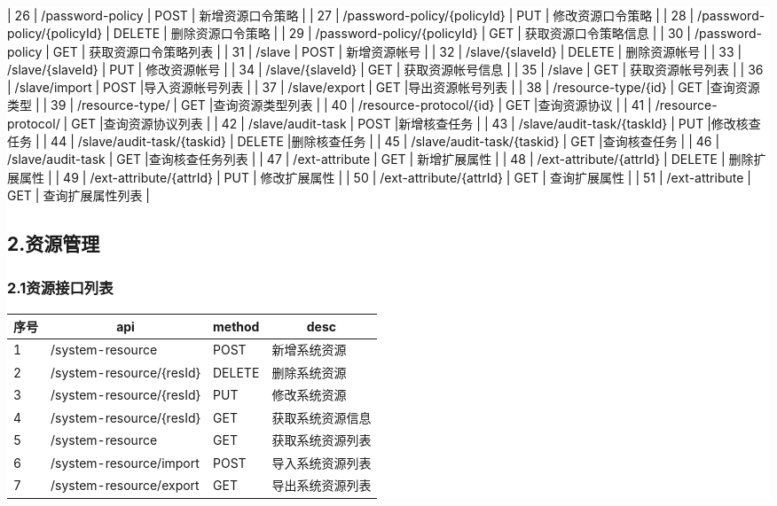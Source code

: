 | 26 | /password-policy | POST | 新增资源口令策略 |
| 27 | /password-policy/{policyId} | PUT | 修改资源口令策略 |
| 28 | /password-policy/{policyId} | DELETE | 删除资源口令策略 |
| 29 | /password-policy/{policyId} | GET | 获取资源口令策略信息 |
| 30 | /password-policy | GET | 获取资源口令策略列表 |
| 31 | /slave | POST   | 新增资源帐号 |
| 32 | /slave/{slaveId} | DELETE | 删除资源帐号 |
| 33 | /slave/{slaveId} | PUT    | 修改资源帐号 |
| 34 | /slave/{slaveId} | GET    | 获取资源帐号信息 |
| 35 | /slave | GET | 获取资源帐号列表 |
| 36 | /slave/import | POST    |导入资源帐号列表 |
| 37 | /slave/export | GET    |导出资源帐号列表 |
| 38 | /resource-type/{id} | GET    |查询资源类型 |
| 39 | /resource-type/ | GET    |查询资源类型列表 |
| 40 | /resource-protocol/{id} | GET    |查询资源协议 |
| 41 | /resource-protocol/ | GET    |查询资源协议列表 |
| 42 | /slave/audit-task | POST    |新增核查任务 |
| 43 | /slave/audit-task/{taskId} | PUT    |修改核查任务 |
| 44 | /slave/audit-task/{taskid} | DELETE    |删除核查任务 |
| 45 | /slave/audit-task/{taskid} | GET    |查询核查任务 |
| 46 | /slave/audit-task | GET    |查询核查任务列表 |
| 47 | /ext-attribute | GET | 新增扩展属性 |
| 48 | /ext-attribute/{attrId} | DELETE | 删除扩展属性 |
| 49 | /ext-attribute/{attrId} | PUT | 修改扩展属性 |
| 50 | /ext-attribute/{attrId} | GET | 查询扩展属性 |
| 51 | /ext-attribute | GET | 查询扩展属性列表 |

## 2.资源管理

### 2.1资源接口列表

| 序号 | api   | method | desc     |
| ----- | ------ | -------- | -------- |
| 1 | /system-resource | POST   | 新增系统资源 |
| 2 | /system-resource/{resId} | DELETE | 删除系统资源 |
| 3 | /system-resource/{resId} | PUT    | 修改系统资源 |
| 4 | /system-resource/{resId} | GET    | 获取系统资源信息 |
| 5 | /system-resource | GET | 获取系统资源列表 |
| 6 | /system-resource/import | POST    |导入系统资源列表 |
| 7 | /system-resource/export | GET    |导出系统资源列表 |